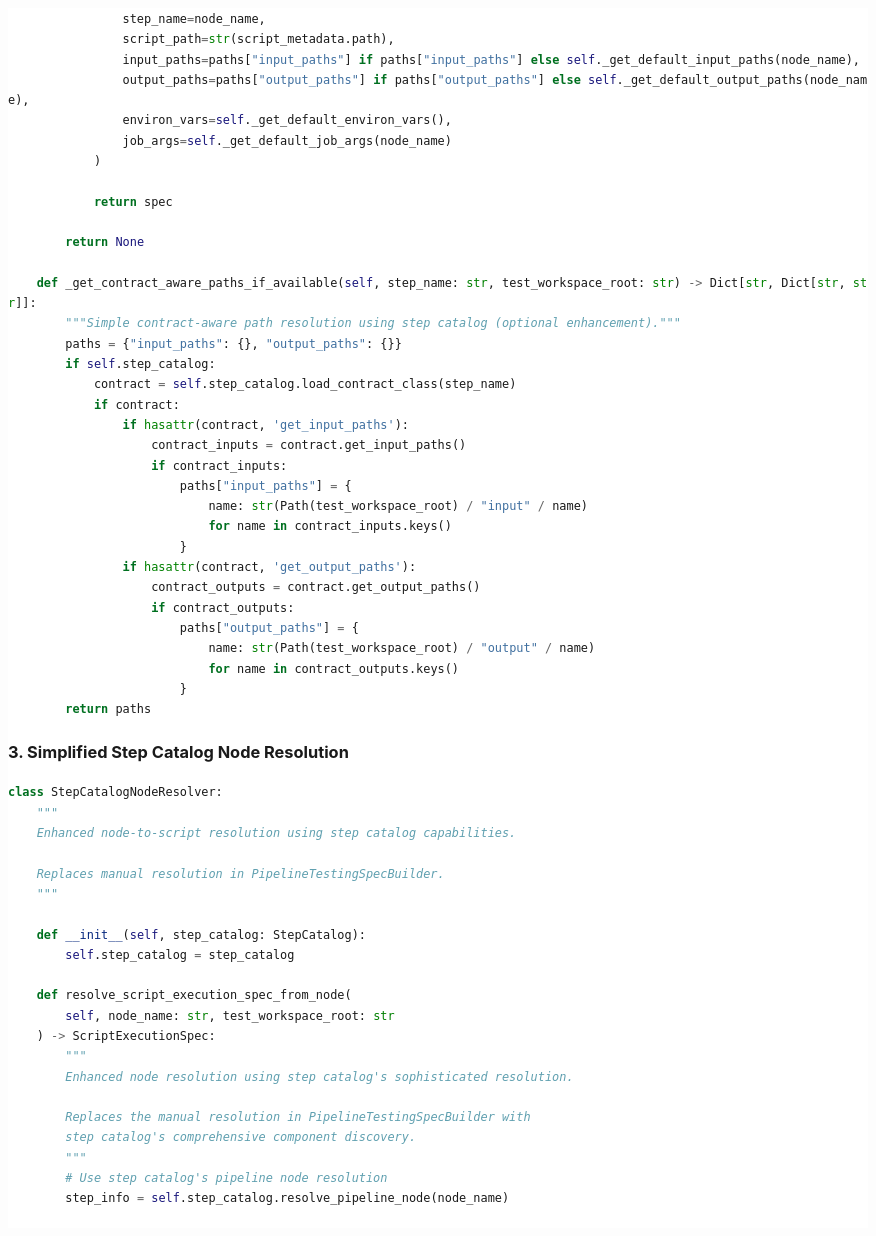 ```python
                step_name=node_name,
                script_path=str(script_metadata.path),
                input_paths=paths["input_paths"] if paths["input_paths"] else self._get_default_input_paths(node_name),
                output_paths=paths["output_paths"] if paths["output_paths"] else self._get_default_output_paths(node_name),
                environ_vars=self._get_default_environ_vars(),
                job_args=self._get_default_job_args(node_name)
            )
            
            return spec
        
        return None
    
    def _get_contract_aware_paths_if_available(self, step_name: str, test_workspace_root: str) -> Dict[str, Dict[str, str]]:
        """Simple contract-aware path resolution using step catalog (optional enhancement)."""
        paths = {"input_paths": {}, "output_paths": {}}
        if self.step_catalog:
            contract = self.step_catalog.load_contract_class(step_name)
            if contract:
                if hasattr(contract, 'get_input_paths'):
                    contract_inputs = contract.get_input_paths()
                    if contract_inputs:
                        paths["input_paths"] = {
                            name: str(Path(test_workspace_root) / "input" / name)
                            for name in contract_inputs.keys()
                        }
                if hasattr(contract, 'get_output_paths'):
                    contract_outputs = contract.get_output_paths()
                    if contract_outputs:
                        paths["output_paths"] = {
                            name: str(Path(test_workspace_root) / "output" / name)
                            for name in contract_outputs.keys()
                        }
        return paths
```

### 3. Simplified Step Catalog Node Resolution

```python
class StepCatalogNodeResolver:
    """
    Enhanced node-to-script resolution using step catalog capabilities.
    
    Replaces manual resolution in PipelineTestingSpecBuilder.
    """
    
    def __init__(self, step_catalog: StepCatalog):
        self.step_catalog = step_catalog
    
    def resolve_script_execution_spec_from_node(
        self, node_name: str, test_workspace_root: str
    ) -> ScriptExecutionSpec:
        """
        Enhanced node resolution using step catalog's sophisticated resolution.
        
        Replaces the manual resolution in PipelineTestingSpecBuilder with
        step catalog's comprehensive component discovery.
        """
        # Use step catalog's pipeline node resolution
        step_info = self.step_catalog.resolve_pipeline_node(node_name)
        
```
